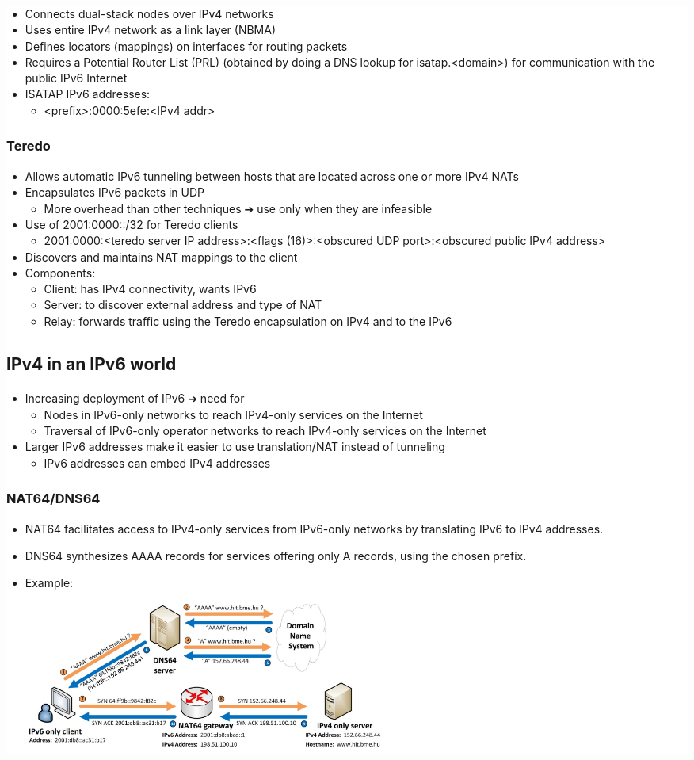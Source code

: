 * Connects dual-stack nodes over IPv4 networks
* Uses entire IPv4 network as a link layer (NBMA)
* Defines locators (mappings) on interfaces for routing packets
* Requires a Potential Router List (PRL) (obtained by doing a DNS lookup for isatap.\<domain\>) for communication with the public IPv6 Internet
* ISATAP IPv6 addresses:
    * \<prefix\>:0000:5efe:\<IPv4 addr\>

### Teredo
* Allows automatic IPv6 tunneling between hosts that are located across one or more IPv4 NATs
* Encapsulates IPv6 packets in UDP
    * More overhead than other techniques ➔ use only when they are infeasible
* Use of 2001:0000::/32 for Teredo clients
    * 2001:0000:\<teredo server IP address\>:\<flags (16)\>:\<obscured UDP port\>:\<obscured public IPv4 address\>
* Discovers and maintains NAT mappings to the client
* Components:
    * Client: has IPv4 connectivity, wants IPv6
    * Server: to discover external address and type of NAT
    * Relay: forwards traffic using the Teredo encapsulation on IPv4 and to the IPv6

## IPv4 in an IPv6 world
* Increasing deployment of IPv6 ➔ need for
    * Nodes in IPv6-only networks to reach IPv4-only services on the Internet
    * Traversal of IPv6-only operator networks to reach IPv4-only services on the Internet
* Larger IPv6 addresses make it easier to use translation/NAT instead of tunneling
    * IPv6 addresses can embed IPv4 addresses

### NAT64/DNS64
* NAT64 facilitates access to IPv4-only services from IPv6-only networks by translating IPv6 to IPv4 addresses.
* DNS64 synthesizes AAAA records for services offering only A records, using the chosen prefix.
* Example:

    <img src="images/IPv6/slide57.png" alt="image" width="450" height="auto">
